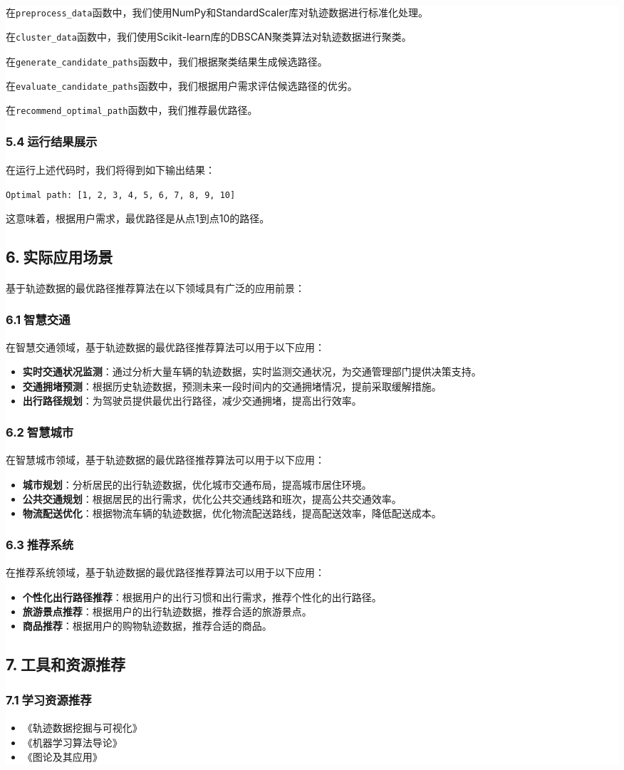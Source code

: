 在`preprocess_data`函数中，我们使用NumPy和StandardScaler库对轨迹数据进行标准化处理。

在`cluster_data`函数中，我们使用Scikit-learn库的DBSCAN聚类算法对轨迹数据进行聚类。

在`generate_candidate_paths`函数中，我们根据聚类结果生成候选路径。

在`evaluate_candidate_paths`函数中，我们根据用户需求评估候选路径的优劣。

在`recommend_optimal_path`函数中，我们推荐最优路径。

### 5.4 运行结果展示

在运行上述代码时，我们将得到如下输出结果：

```
Optimal path: [1, 2, 3, 4, 5, 6, 7, 8, 9, 10]
```

这意味着，根据用户需求，最优路径是从点1到点10的路径。

## 6. 实际应用场景

基于轨迹数据的最优路径推荐算法在以下领域具有广泛的应用前景：

### 6.1 智慧交通

在智慧交通领域，基于轨迹数据的最优路径推荐算法可以用于以下应用：

- **实时交通状况监测**：通过分析大量车辆的轨迹数据，实时监测交通状况，为交通管理部门提供决策支持。
- **交通拥堵预测**：根据历史轨迹数据，预测未来一段时间内的交通拥堵情况，提前采取缓解措施。
- **出行路径规划**：为驾驶员提供最优出行路径，减少交通拥堵，提高出行效率。

### 6.2 智慧城市

在智慧城市领域，基于轨迹数据的最优路径推荐算法可以用于以下应用：

- **城市规划**：分析居民的出行轨迹数据，优化城市交通布局，提高城市居住环境。
- **公共交通规划**：根据居民的出行需求，优化公共交通线路和班次，提高公共交通效率。
- **物流配送优化**：根据物流车辆的轨迹数据，优化物流配送路线，提高配送效率，降低配送成本。

### 6.3 推荐系统

在推荐系统领域，基于轨迹数据的最优路径推荐算法可以用于以下应用：

- **个性化出行路径推荐**：根据用户的出行习惯和出行需求，推荐个性化的出行路径。
- **旅游景点推荐**：根据用户的出行轨迹数据，推荐合适的旅游景点。
- **商品推荐**：根据用户的购物轨迹数据，推荐合适的商品。

## 7. 工具和资源推荐

### 7.1 学习资源推荐

- 《轨迹数据挖掘与可视化》
- 《机器学习算法导论》
- 《图论及其应用》

